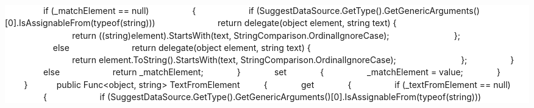 &nbsp;&nbsp;&nbsp;&nbsp;&nbsp;&nbsp;&nbsp;&nbsp;&nbsp;&nbsp;&nbsp;&nbsp;&nbsp;&nbsp;&nbsp;&nbsp;<span class="cs__keyword">if</span>&nbsp;(_matchElement&nbsp;==&nbsp;<span class="cs__keyword">null</span>)&nbsp;
&nbsp;&nbsp;&nbsp;&nbsp;&nbsp;&nbsp;&nbsp;&nbsp;&nbsp;&nbsp;&nbsp;&nbsp;&nbsp;&nbsp;&nbsp;&nbsp;{&nbsp;
&nbsp;&nbsp;&nbsp;&nbsp;&nbsp;&nbsp;&nbsp;&nbsp;&nbsp;&nbsp;&nbsp;&nbsp;&nbsp;&nbsp;&nbsp;&nbsp;&nbsp;&nbsp;&nbsp;&nbsp;<span class="cs__keyword">if</span>&nbsp;(SuggestDataSource.GetType().GetGenericArguments()[<span class="cs__number">0</span>].IsAssignableFrom(<span class="cs__keyword">typeof</span>(<span class="cs__keyword">string</span>)))&nbsp;
&nbsp;&nbsp;&nbsp;&nbsp;&nbsp;&nbsp;&nbsp;&nbsp;&nbsp;&nbsp;&nbsp;&nbsp;&nbsp;&nbsp;&nbsp;&nbsp;&nbsp;&nbsp;&nbsp;&nbsp;&nbsp;&nbsp;&nbsp;&nbsp;<span class="cs__keyword">return</span>&nbsp;<span class="cs__keyword">delegate</span>(<span class="cs__keyword">object</span>&nbsp;element,&nbsp;<span class="cs__keyword">string</span>&nbsp;text)&nbsp;{&nbsp;&nbsp;
&nbsp;&nbsp;&nbsp;&nbsp;&nbsp;&nbsp;&nbsp;&nbsp;&nbsp;&nbsp;&nbsp;&nbsp;&nbsp;&nbsp;&nbsp;&nbsp;&nbsp;&nbsp;&nbsp;&nbsp;&nbsp;&nbsp;&nbsp;&nbsp;&nbsp;&nbsp;&nbsp;&nbsp;<span class="cs__keyword">return</span>&nbsp;((<span class="cs__keyword">string</span>)element).StartsWith(text,&nbsp;StringComparison.OrdinalIgnoreCase);&nbsp;&nbsp;
&nbsp;&nbsp;&nbsp;&nbsp;&nbsp;&nbsp;&nbsp;&nbsp;&nbsp;&nbsp;&nbsp;&nbsp;&nbsp;&nbsp;&nbsp;&nbsp;&nbsp;&nbsp;&nbsp;&nbsp;&nbsp;&nbsp;&nbsp;&nbsp;};&nbsp;
&nbsp;&nbsp;&nbsp;&nbsp;&nbsp;&nbsp;&nbsp;&nbsp;&nbsp;&nbsp;&nbsp;&nbsp;&nbsp;&nbsp;&nbsp;&nbsp;&nbsp;&nbsp;&nbsp;&nbsp;<span class="cs__keyword">else</span>&nbsp;
&nbsp;&nbsp;&nbsp;&nbsp;&nbsp;&nbsp;&nbsp;&nbsp;&nbsp;&nbsp;&nbsp;&nbsp;&nbsp;&nbsp;&nbsp;&nbsp;&nbsp;&nbsp;&nbsp;&nbsp;&nbsp;&nbsp;&nbsp;&nbsp;<span class="cs__keyword">return</span>&nbsp;<span class="cs__keyword">delegate</span>(<span class="cs__keyword">object</span>&nbsp;element,&nbsp;<span class="cs__keyword">string</span>&nbsp;text)&nbsp;{&nbsp;&nbsp;
&nbsp;&nbsp;&nbsp;&nbsp;&nbsp;&nbsp;&nbsp;&nbsp;&nbsp;&nbsp;&nbsp;&nbsp;&nbsp;&nbsp;&nbsp;&nbsp;&nbsp;&nbsp;&nbsp;&nbsp;&nbsp;&nbsp;&nbsp;&nbsp;&nbsp;&nbsp;&nbsp;&nbsp;<span class="cs__keyword">return</span>&nbsp;element.ToString().StartsWith(text,&nbsp;StringComparison.OrdinalIgnoreCase);&nbsp;&nbsp;
&nbsp;&nbsp;&nbsp;&nbsp;&nbsp;&nbsp;&nbsp;&nbsp;&nbsp;&nbsp;&nbsp;&nbsp;&nbsp;&nbsp;&nbsp;&nbsp;&nbsp;&nbsp;&nbsp;&nbsp;&nbsp;&nbsp;&nbsp;&nbsp;};&nbsp;
&nbsp;&nbsp;&nbsp;&nbsp;&nbsp;&nbsp;&nbsp;&nbsp;&nbsp;&nbsp;&nbsp;&nbsp;&nbsp;&nbsp;&nbsp;&nbsp;}&nbsp;
&nbsp;&nbsp;&nbsp;&nbsp;&nbsp;&nbsp;&nbsp;&nbsp;&nbsp;&nbsp;&nbsp;&nbsp;&nbsp;&nbsp;&nbsp;&nbsp;<span class="cs__keyword">else</span>&nbsp;
&nbsp;&nbsp;&nbsp;&nbsp;&nbsp;&nbsp;&nbsp;&nbsp;&nbsp;&nbsp;&nbsp;&nbsp;&nbsp;&nbsp;&nbsp;&nbsp;&nbsp;&nbsp;&nbsp;&nbsp;<span class="cs__keyword">return</span>&nbsp;_matchElement;&nbsp;
&nbsp;&nbsp;&nbsp;&nbsp;&nbsp;&nbsp;&nbsp;&nbsp;&nbsp;&nbsp;&nbsp;&nbsp;}&nbsp;
&nbsp;&nbsp;&nbsp;&nbsp;&nbsp;&nbsp;&nbsp;&nbsp;&nbsp;&nbsp;&nbsp;&nbsp;<span class="cs__keyword">set</span>&nbsp;
&nbsp;&nbsp;&nbsp;&nbsp;&nbsp;&nbsp;&nbsp;&nbsp;&nbsp;&nbsp;&nbsp;&nbsp;{&nbsp;
&nbsp;&nbsp;&nbsp;&nbsp;&nbsp;&nbsp;&nbsp;&nbsp;&nbsp;&nbsp;&nbsp;&nbsp;&nbsp;&nbsp;&nbsp;&nbsp;_matchElement&nbsp;=&nbsp;<span class="cs__keyword">value</span>;&nbsp;
&nbsp;&nbsp;&nbsp;&nbsp;&nbsp;&nbsp;&nbsp;&nbsp;&nbsp;&nbsp;&nbsp;&nbsp;}&nbsp;
&nbsp;&nbsp;&nbsp;&nbsp;&nbsp;&nbsp;&nbsp;&nbsp;}&nbsp;
&nbsp;
&nbsp;&nbsp;&nbsp;&nbsp;&nbsp;&nbsp;&nbsp;&nbsp;<span class="cs__keyword">public</span>&nbsp;Func&lt;<span class="cs__keyword">object</span>,&nbsp;<span class="cs__keyword">string</span>&gt;&nbsp;TextFromElement&nbsp;
&nbsp;&nbsp;&nbsp;&nbsp;&nbsp;&nbsp;&nbsp;&nbsp;{&nbsp;
&nbsp;&nbsp;&nbsp;&nbsp;&nbsp;&nbsp;&nbsp;&nbsp;&nbsp;&nbsp;&nbsp;&nbsp;<span class="cs__keyword">get</span>&nbsp;
&nbsp;&nbsp;&nbsp;&nbsp;&nbsp;&nbsp;&nbsp;&nbsp;&nbsp;&nbsp;&nbsp;&nbsp;{&nbsp;
&nbsp;&nbsp;&nbsp;&nbsp;&nbsp;&nbsp;&nbsp;&nbsp;&nbsp;&nbsp;&nbsp;&nbsp;&nbsp;&nbsp;&nbsp;&nbsp;<span class="cs__keyword">if</span>&nbsp;(_textFromElement&nbsp;==&nbsp;<span class="cs__keyword">null</span>)&nbsp;
&nbsp;&nbsp;&nbsp;&nbsp;&nbsp;&nbsp;&nbsp;&nbsp;&nbsp;&nbsp;&nbsp;&nbsp;&nbsp;&nbsp;&nbsp;&nbsp;{&nbsp;
&nbsp;&nbsp;&nbsp;&nbsp;&nbsp;&nbsp;&nbsp;&nbsp;&nbsp;&nbsp;&nbsp;&nbsp;&nbsp;&nbsp;&nbsp;&nbsp;&nbsp;&nbsp;&nbsp;&nbsp;<span class="cs__keyword">if</span>&nbsp;(SuggestDataSource.GetType().GetGenericArguments()[<span class="cs__number">0</span>].IsAssignableFrom(<span class="cs__keyword">typeof</span>(<span class="cs__keyword">string</span>)))&nbsp;